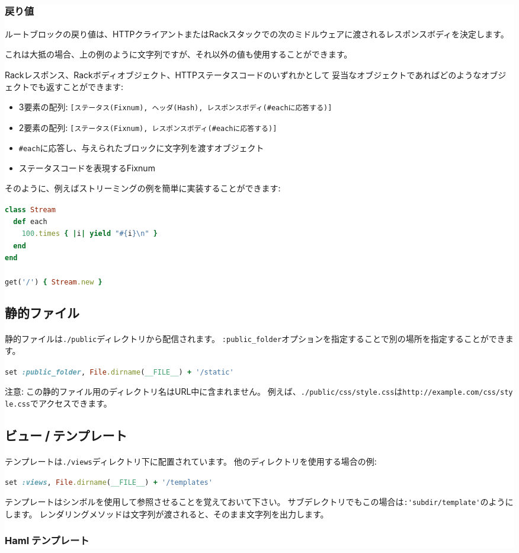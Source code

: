 ### 戻り値

ルートブロックの戻り値は、HTTPクライアントまたはRackスタックでの次のミドルウェアに渡されるレスポンスボディを決定します。

これは大抵の場合、上の例のように文字列ですが、それ以外の値も使用することができます。

Rackレスポンス、Rackボディオブジェクト、HTTPステータスコードのいずれかとして
妥当なオブジェクトであればどのようなオブジェクトでも返すことができます:

-   3要素の配列:
    `[ステータス(Fixnum), ヘッダ(Hash), レスポンスボディ(#eachに応答する)]`

-   2要素の配列:
    `[ステータス(Fixnum), レスポンスボディ(#eachに応答する)]`

-   `#each`に応答し、与えられたブロックに文字列を渡すオブジェクト

-   ステータスコードを表現するFixnum

そのように、例えばストリーミングの例を簡単に実装することができます:

``` ruby
class Stream
  def each
    100.times { |i| yield "#{i}\n" }
  end
end

get('/') { Stream.new }
```

## 静的ファイル

静的ファイルは`./public`ディレクトリから配信されます。
`:public_folder`オプションを指定することで別の場所を指定することができます。

``` ruby
set :public_folder, File.dirname(__FILE__) + '/static'
```

注意: この静的ファイル用のディレクトリ名はURL中に含まれません。
例えば、`./public/css/style.css`は`http://example.com/css/style.css`でアクセスできます。

## ビュー / テンプレート

テンプレートは`./views`ディレクトリ下に配置されています。
他のディレクトリを使用する場合の例:

``` ruby
set :views, File.dirname(__FILE__) + '/templates'
```

テンプレートはシンボルを使用して参照させることを覚えておいて下さい。
サブデレクトリでもこの場合は`:'subdir/template'`のようにします。
レンダリングメソッドは文字列が渡されると、そのまま文字列を出力します。

### Haml テンプレート
